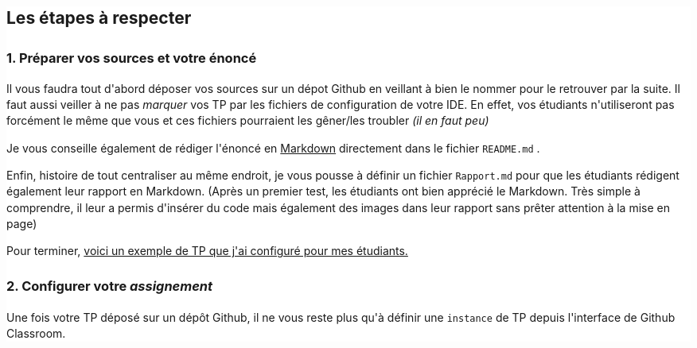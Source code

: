 ## Les étapes à respecter

### 1. Préparer vos sources et votre énoncé

Il vous faudra tout d'abord déposer vos sources sur un dépot Github en
veillant à bien le nommer pour le retrouver par la suite. Il faut aussi veiller à ne pas
_marquer_ vos TP par les fichiers de configuration de votre IDE. En effet,
vos étudiants n'utiliseront pas forcément le même que vous et ces fichiers pourraient les gêner/les troubler
_(il en faut peu)_

Je vous conseille également de rédiger l'énoncé en [Markdown](https://guides.github.com/features/mastering-markdown/)
directement dans le fichier `README.md` .

Enfin, histoire de tout centraliser au même endroit, je vous pousse à
définir un fichier `Rapport.md` pour que les étudiants rédigent également leur rapport en Markdown.
(Après un premier test, les étudiants ont bien apprécié le Markdown. Très simple à comprendre, il leur a
permis d'insérer du code mais également des images dans leur rapport sans prêter attention à la mise en page)

Pour terminer, [voici un exemple de TP que j'ai configuré pour mes étudiants.](https://github.com/PolytechLyon/isi3-tp1-graph)

### 2. Configurer votre _assignement_

Une fois votre TP déposé sur un dépôt Github, il ne vous reste plus qu'à définir une `instance`
de TP depuis l'interface de Github Classroom.
